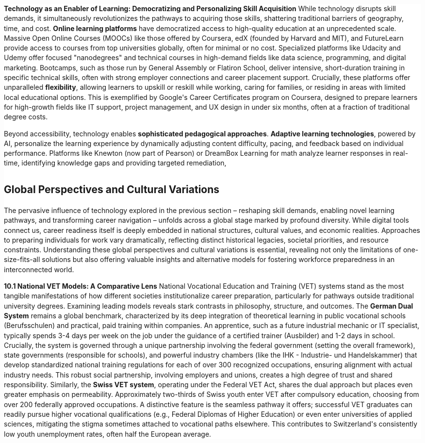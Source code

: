**Technology as an Enabler of Learning: Democratizing and Personalizing Skill Acquisition**
While technology disrupts skill demands, it simultaneously revolutionizes the pathways to acquiring those skills, shattering traditional barriers of geography, time, and cost. **Online learning platforms** have democratized access to high-quality education at an unprecedented scale. Massive Open Online Courses (MOOCs) like those offered by Coursera, edX (founded by Harvard and MIT), and FutureLearn provide access to courses from top universities globally, often for minimal or no cost. Specialized platforms like Udacity and Udemy offer focused "nanodegrees" and technical courses in high-demand fields like data science, programming, and digital marketing. Bootcamps, such as those run by General Assembly or Flatiron School, deliver intensive, short-duration training in specific technical skills, often with strong employer connections and career placement support. Crucially, these platforms offer unparalleled **flexibility**, allowing learners to upskill or reskill while working, caring for families, or residing in areas with limited local educational options. This is exemplified by Google's Career Certificates program on Coursera, designed to prepare learners for high-growth fields like IT support, project management, and UX design in under six months, often at a fraction of traditional degree costs.

Beyond accessibility, technology enables **sophisticated pedagogical approaches**. **Adaptive learning technologies**, powered by AI, personalize the learning experience by dynamically adjusting content difficulty, pacing, and feedback based on individual performance. Platforms like Knewton (now part of Pearson) or DreamBox Learning for math analyze learner responses in real-time, identifying knowledge gaps and providing targeted remediation,

## Global Perspectives and Cultural Variations

The pervasive influence of technology explored in the previous section – reshaping skill demands, enabling novel learning pathways, and transforming career navigation – unfolds across a global stage marked by profound diversity. While digital tools connect us, career readiness itself is deeply embedded in national structures, cultural values, and economic realities. Approaches to preparing individuals for work vary dramatically, reflecting distinct historical legacies, societal priorities, and resource constraints. Understanding these global perspectives and cultural variations is essential, revealing not only the limitations of one-size-fits-all solutions but also offering valuable insights and alternative models for fostering workforce preparedness in an interconnected world.

**10.1 National VET Models: A Comparative Lens**
National Vocational Education and Training (VET) systems stand as the most tangible manifestations of how different societies institutionalize career preparation, particularly for pathways outside traditional university degrees. Examining leading models reveals stark contrasts in philosophy, structure, and outcomes. The **German Dual System** remains a global benchmark, characterized by its deep integration of theoretical learning in public vocational schools (Berufsschulen) and practical, paid training within companies. An apprentice, such as a future industrial mechanic or IT specialist, typically spends 3-4 days per week on the job under the guidance of a certified trainer (Ausbilder) and 1-2 days in school. Crucially, the system is governed through a unique partnership involving the federal government (setting the overall framework), state governments (responsible for schools), and powerful industry chambers (like the IHK - Industrie- und Handelskammer) that develop standardized national training regulations for each of over 300 recognized occupations, ensuring alignment with actual industry needs. This robust social partnership, involving employers and unions, creates a high degree of trust and shared responsibility. Similarly, the **Swiss VET system**, operating under the Federal VET Act, shares the dual approach but places even greater emphasis on permeability. Approximately two-thirds of Swiss youth enter VET after compulsory education, choosing from over 200 federally approved occupations. A distinctive feature is the seamless pathway it offers; successful VET graduates can readily pursue higher vocational qualifications (e.g., Federal Diplomas of Higher Education) or even enter universities of applied sciences, mitigating the stigma sometimes attached to vocational paths elsewhere. This contributes to Switzerland's consistently low youth unemployment rates, often half the European average.
